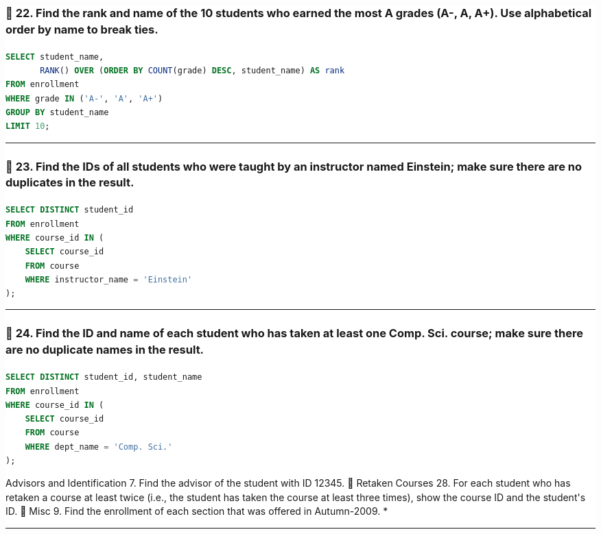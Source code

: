
### 🔸 **22. Find the rank and name of the 10 students who earned the most A grades (A-, A, A+). Use alphabetical order by name to break ties.**

```sql
SELECT student_name,
       RANK() OVER (ORDER BY COUNT(grade) DESC, student_name) AS rank
FROM enrollment
WHERE grade IN ('A-', 'A', 'A+')
GROUP BY student_name
LIMIT 10;
```

---

### 🔸 **23. Find the IDs of all students who were taught by an instructor named Einstein; make sure there are no duplicates in the result.**

```sql
SELECT DISTINCT student_id
FROM enrollment
WHERE course_id IN (
    SELECT course_id
    FROM course
    WHERE instructor_name = 'Einstein'
);
```

---

### 🔸 **24. Find the ID and name of each student who has taken at least one Comp. Sci. course; make sure there are no duplicate names in the result.**

```sql
SELECT DISTINCT student_id, student_name
FROM enrollment
WHERE course_id IN (
    SELECT course_id
    FROM course
    WHERE dept_name = 'Comp. Sci.'
);
```
Advisors and Identification
7.	Find the advisor of the student with ID 12345.
🔸 Retaken Courses
28.	For each student who has retaken a course at least twice (i.e., the student has taken the course at least three times), show the course ID and the student's ID.
🔸 Misc
9.	Find the enrollment of each section that was offered in Autumn-2009. *

---
